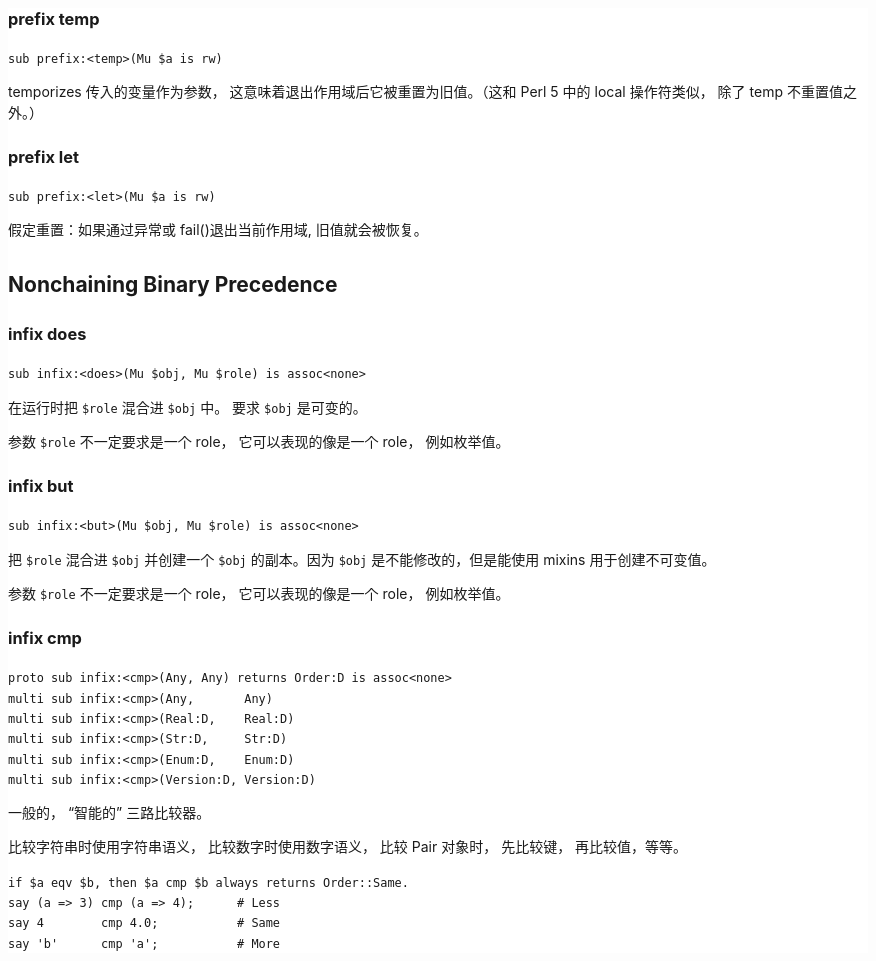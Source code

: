 ### prefix temp


```perl6
sub prefix:<temp>(Mu $a is rw)
```

temporizes 传入的变量作为参数， 这意味着退出作用域后它被重置为旧值。（这和 Perl 5 中的 local 操作符类似， 除了 temp 不重置值之外。）

### prefix let


```perl6
sub prefix:<let>(Mu $a is rw)
```

假定重置：如果通过异常或 fail()退出当前作用域, 旧值就会被恢复。

## Nonchaining Binary Precedence


### infix does


```perl6
sub infix:<does>(Mu $obj, Mu $role) is assoc<none>
```

在运行时把 `$role` 混合进 `$obj` 中。 要求 `$obj` 是可变的。

参数 `$role` 不一定要求是一个 role， 它可以表现的像是一个 role， 例如枚举值。

### infix but


```perl6
sub infix:<but>(Mu $obj, Mu $role) is assoc<none>
```

把 `$role` 混合进 `$obj` 并创建一个 `$obj` 的副本。因为 `$obj` 是不能修改的，但是能使用 mixins 用于创建不可变值。

参数 `$role` 不一定要求是一个 role， 它可以表现的像是一个 role， 例如枚举值。

### infix cmp


```perl6
proto sub infix:<cmp>(Any, Any) returns Order:D is assoc<none>
multi sub infix:<cmp>(Any,       Any)
multi sub infix:<cmp>(Real:D,    Real:D)
multi sub infix:<cmp>(Str:D,     Str:D)
multi sub infix:<cmp>(Enum:D,    Enum:D)
multi sub infix:<cmp>(Version:D, Version:D)
```

一般的， “智能的” 三路比较器。

比较字符串时使用字符串语义， 比较数字时使用数字语义， 比较 Pair 对象时， 先比较键， 再比较值，等等。

```perl6
if $a eqv $b, then $a cmp $b always returns Order::Same.
say (a => 3) cmp (a => 4);      # Less
say 4        cmp 4.0;           # Same
say 'b'      cmp 'a';           # More
```
